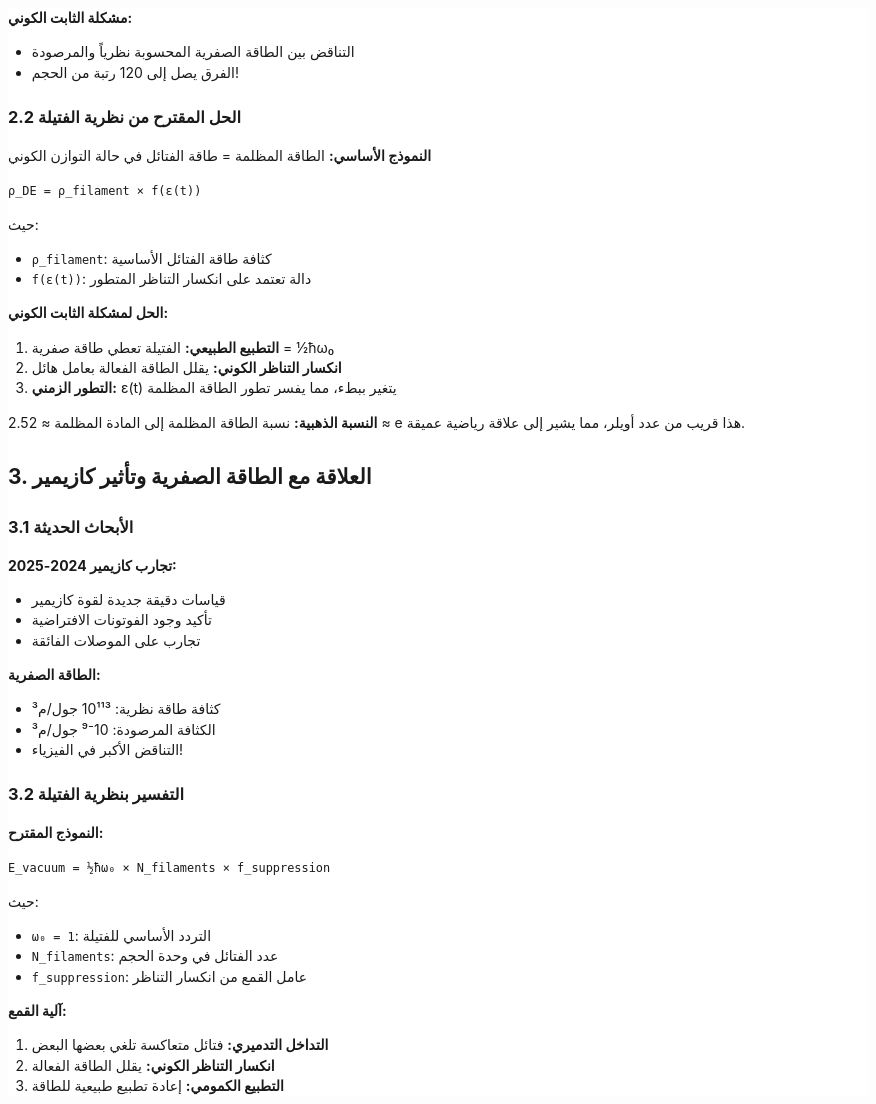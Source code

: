 **مشكلة الثابت الكوني:**
- التناقض بين الطاقة الصفرية المحسوبة نظرياً والمرصودة
- الفرق يصل إلى 120 رتبة من الحجم!

### 2.2 الحل المقترح من نظرية الفتيلة

**النموذج الأساسي:**
الطاقة المظلمة = طاقة الفتائل في حالة التوازن الكوني

```
ρ_DE = ρ_filament × f(ε(t))
```

حيث:
- `ρ_filament`: كثافة طاقة الفتائل الأساسية
- `f(ε(t))`: دالة تعتمد على انكسار التناظر المتطور

**الحل لمشكلة الثابت الكوني:**
1. **التطبيع الطبيعي:** الفتيلة تعطي طاقة صفرية = ½ħω₀
2. **انكسار التناظر الكوني:** يقلل الطاقة الفعالة بعامل هائل
3. **التطور الزمني:** ε(t) يتغير ببطء، مما يفسر تطور الطاقة المظلمة

**النسبة الذهبية:**
نسبة الطاقة المظلمة إلى المادة المظلمة ≈ 2.52 ≈ e
هذا قريب من عدد أويلر، مما يشير إلى علاقة رياضية عميقة.

## 3. العلاقة مع الطاقة الصفرية وتأثير كازيمير

### 3.1 الأبحاث الحديثة

**تجارب كازيمير 2024-2025:**
- قياسات دقيقة جديدة لقوة كازيمير
- تأكيد وجود الفوتونات الافتراضية
- تجارب على الموصلات الفائقة

**الطاقة الصفرية:**
- كثافة طاقة نظرية: 10¹¹³ جول/م³
- الكثافة المرصودة: 10⁻⁹ جول/م³
- التناقض الأكبر في الفيزياء!

### 3.2 التفسير بنظرية الفتيلة

**النموذج المقترح:**
```
E_vacuum = ½ħω₀ × N_filaments × f_suppression
```

حيث:
- `ω₀ = 1`: التردد الأساسي للفتيلة
- `N_filaments`: عدد الفتائل في وحدة الحجم
- `f_suppression`: عامل القمع من انكسار التناظر

**آلية القمع:**
1. **التداخل التدميري:** فتائل متعاكسة تلغي بعضها البعض
2. **انكسار التناظر الكوني:** يقلل الطاقة الفعالة
3. **التطبيع الكمومي:** إعادة تطبيع طبيعية للطاقة
